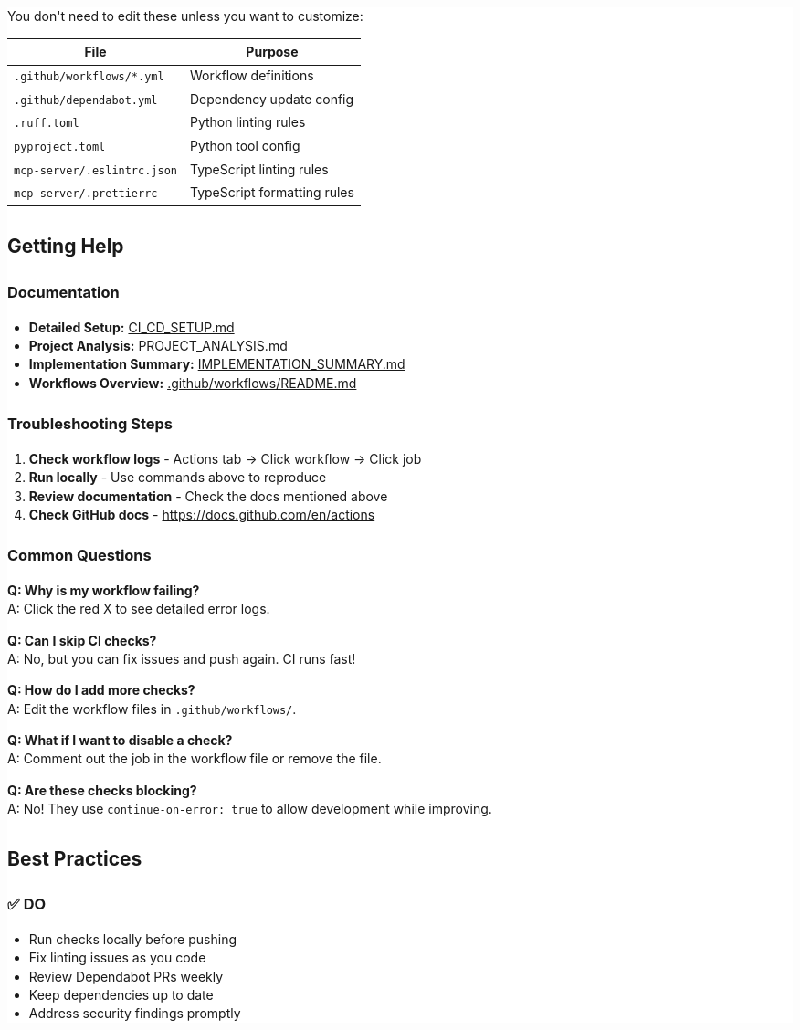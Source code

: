 You don't need to edit these unless you want to customize:

| File | Purpose |
|------|---------|
| `.github/workflows/*.yml` | Workflow definitions |
| `.github/dependabot.yml` | Dependency update config |
| `.ruff.toml` | Python linting rules |
| `pyproject.toml` | Python tool config |
| `mcp-server/.eslintrc.json` | TypeScript linting rules |
| `mcp-server/.prettierrc` | TypeScript formatting rules |

## Getting Help

### Documentation

- **Detailed Setup:** [CI_CD_SETUP.md](CI_CD_SETUP.md)
- **Project Analysis:** [PROJECT_ANALYSIS.md](PROJECT_ANALYSIS.md)
- **Implementation Summary:** [IMPLEMENTATION_SUMMARY.md](IMPLEMENTATION_SUMMARY.md)
- **Workflows Overview:** [.github/workflows/README.md](.github/workflows/README.md)

### Troubleshooting Steps

1. **Check workflow logs** - Actions tab → Click workflow → Click job
2. **Run locally** - Use commands above to reproduce
3. **Review documentation** - Check the docs mentioned above
4. **Check GitHub docs** - https://docs.github.com/en/actions

### Common Questions

**Q: Why is my workflow failing?**  
A: Click the red X to see detailed error logs.

**Q: Can I skip CI checks?**  
A: No, but you can fix issues and push again. CI runs fast!

**Q: How do I add more checks?**  
A: Edit the workflow files in `.github/workflows/`.

**Q: What if I want to disable a check?**  
A: Comment out the job in the workflow file or remove the file.

**Q: Are these checks blocking?**  
A: No! They use `continue-on-error: true` to allow development while improving.

## Best Practices

### ✅ DO

- Run checks locally before pushing
- Fix linting issues as you code
- Review Dependabot PRs weekly
- Keep dependencies up to date
- Address security findings promptly
